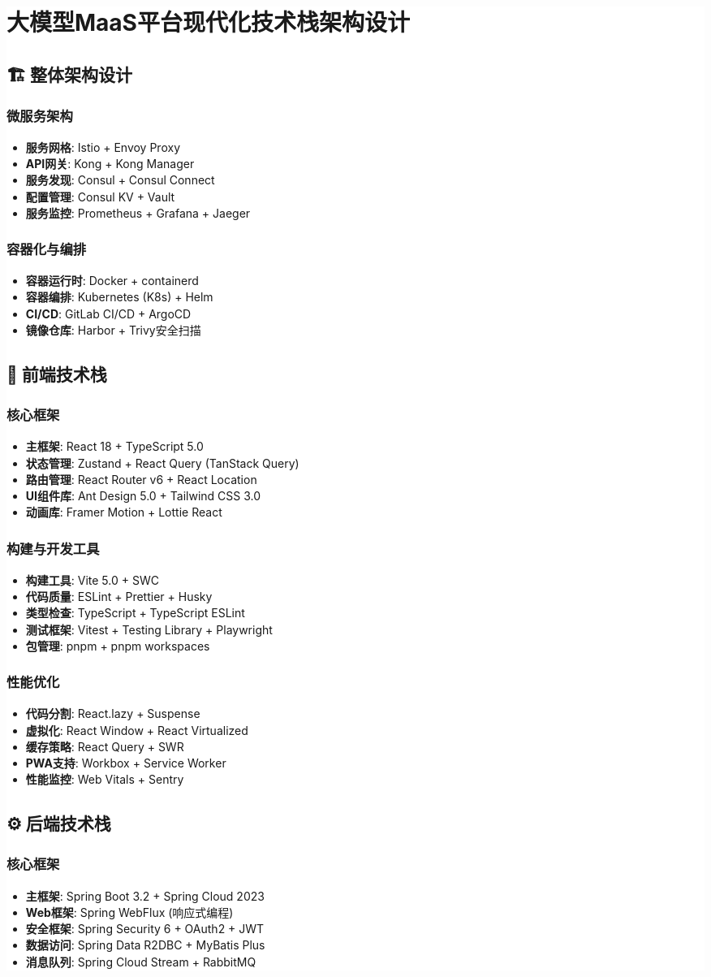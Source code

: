 # 大模型MaaS平台现代化技术栈架构设计

## 🏗️ 整体架构设计

### 微服务架构
- **服务网格**: Istio + Envoy Proxy
- **API网关**: Kong + Kong Manager
- **服务发现**: Consul + Consul Connect
- **配置管理**: Consul KV + Vault
- **服务监控**: Prometheus + Grafana + Jaeger

### 容器化与编排
- **容器运行时**: Docker + containerd
- **容器编排**: Kubernetes (K8s) + Helm
- **CI/CD**: GitLab CI/CD + ArgoCD
- **镜像仓库**: Harbor + Trivy安全扫描

## 🎨 前端技术栈

### 核心框架
- **主框架**: React 18 + TypeScript 5.0
- **状态管理**: Zustand + React Query (TanStack Query)
- **路由管理**: React Router v6 + React Location
- **UI组件库**: Ant Design 5.0 + Tailwind CSS 3.0
- **动画库**: Framer Motion + Lottie React

### 构建与开发工具
- **构建工具**: Vite 5.0 + SWC
- **代码质量**: ESLint + Prettier + Husky
- **类型检查**: TypeScript + TypeScript ESLint
- **测试框架**: Vitest + Testing Library + Playwright
- **包管理**: pnpm + pnpm workspaces

### 性能优化
- **代码分割**: React.lazy + Suspense
- **虚拟化**: React Window + React Virtualized
- **缓存策略**: React Query + SWR
- **PWA支持**: Workbox + Service Worker
- **性能监控**: Web Vitals + Sentry

## ⚙️ 后端技术栈

### 核心框架
- **主框架**: Spring Boot 3.2 + Spring Cloud 2023
- **Web框架**: Spring WebFlux (响应式编程)
- **安全框架**: Spring Security 6 + OAuth2 + JWT
- **数据访问**: Spring Data R2DBC + MyBatis Plus
- **消息队列**: Spring Cloud Stream + RabbitMQ
